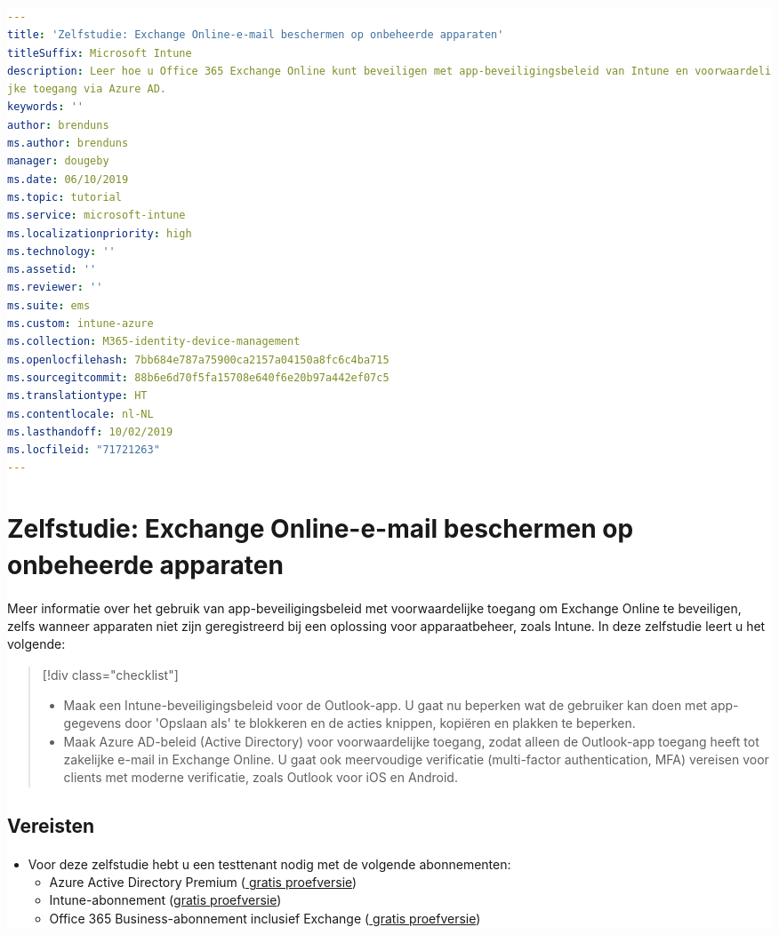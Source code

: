 ```yaml
---
title: 'Zelfstudie: Exchange Online-e-mail beschermen op onbeheerde apparaten'
titleSuffix: Microsoft Intune
description: Leer hoe u Office 365 Exchange Online kunt beveiligen met app-beveiligingsbeleid van Intune en voorwaardelijke toegang via Azure AD.
keywords: ''
author: brenduns
ms.author: brenduns
manager: dougeby
ms.date: 06/10/2019
ms.topic: tutorial
ms.service: microsoft-intune
ms.localizationpriority: high
ms.technology: ''
ms.assetid: ''
ms.reviewer: ''
ms.suite: ems
ms.custom: intune-azure
ms.collection: M365-identity-device-management
ms.openlocfilehash: 7bb684e787a75900ca2157a04150a8fc6c4ba715
ms.sourcegitcommit: 88b6e6d70f5fa15708e640f6e20b97a442ef07c5
ms.translationtype: HT
ms.contentlocale: nl-NL
ms.lasthandoff: 10/02/2019
ms.locfileid: "71721263"
---
```

# <a name="tutorial-protect-exchange-online-email-on-unmanaged-devices"></a>Zelfstudie: Exchange Online-e-mail beschermen op onbeheerde apparaten

Meer informatie over het gebruik van app-beveiligingsbeleid met voorwaardelijke toegang om Exchange Online te beveiligen, zelfs wanneer apparaten niet zijn geregistreerd bij een oplossing voor apparaatbeheer, zoals Intune. In deze zelfstudie leert u het volgende: 

> [!div class="checklist"]
> * Maak een Intune-beveiligingsbeleid voor de Outlook-app. U gaat nu beperken wat de gebruiker kan doen met app-gegevens door 'Opslaan als' te blokkeren en de acties knippen, kopiëren en plakken te beperken. 
> * Maak Azure AD-beleid (Active Directory) voor voorwaardelijke toegang, zodat alleen de Outlook-app toegang heeft tot zakelijke e-mail in Exchange Online. U gaat ook meervoudige verificatie (multi-factor authentication, MFA) vereisen voor clients met moderne verificatie, zoals Outlook voor iOS en Android.

## <a name="prerequisites"></a>Vereisten
- Voor deze zelfstudie hebt u een testtenant nodig met de volgende abonnementen:
  - Azure Active Directory Premium ([ gratis proefversie](https://azure.microsoft.com/free/?WT.mc_id=A261C142F))
  - Intune-abonnement ([gratis proefversie](../fundamentals/free-trial-sign-up.md))
  - Office 365 Business-abonnement inclusief Exchange ([ gratis proefversie](https://go.microsoft.com/fwlink/p/?LinkID=510938))
